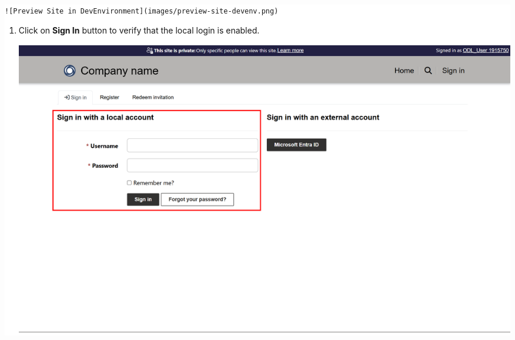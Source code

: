     ![Preview Site in DevEnvironment](images/preview-site-devenv.png)

1. Click on **Sign In** button to verify that the local login is enabled.

    ![Local Login Enabled](images/local-login-enabled.png)

